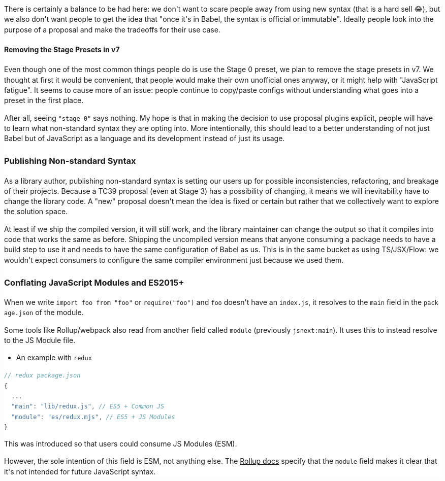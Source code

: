 There is certainly a balance to be had here: we don't want to scare people away from using new syntax (that is a hard sell 😂), but we also don't want people to get the idea that "once it's in Babel, the syntax is official or immutable". Ideally people look into the purpose of a proposal and make the tradeoffs for their use case.

#### Removing the Stage Presets in v7

Even though one of the most common things people do is use the Stage 0 preset, we plan to remove the stage presets in v7. We thought at first it would be convenient, that people would make their own unofficial ones anyway, or it might help with "JavaScript fatigue". It seems to cause more of an issue: people continue to copy/paste configs without understanding what goes into a preset in the first place. 

After all, seeing `"stage-0"` says nothing. My hope is that in making the decision to use proposal plugins explicit, people will have to learn what non-standard syntax they are opting into. More intentionally, this should lead to a better understanding of not just Babel but of JavaScript as a language and its development instead of just its usage.

### Publishing Non-standard Syntax

As a library author, publishing non-standard syntax is setting our users up for possible inconsistencies, refactoring, and breakage of their projects. Because a TC39 proposal (even at Stage 3) has a possibility of changing, it means we will inevitability have to change the library code. A "new" proposal doesn't mean the idea is fixed or certain but rather that we collectively want to explore the solution space.

At least if we ship the compiled version, it will still work, and the library maintainer can change the output so that it compiles into code that works the same as before. Shipping the uncompiled version means that anyone consuming a package needs to have a build step to use it and needs to have the same configuration of Babel as us. This is in the same bucket as using TS/JSX/Flow: we wouldn't expect consumers to configure the same compiler environment just because we used them.

### Conflating JavaScript Modules and ES2015+

When we write `import foo from "foo"` or `require("foo")` and `foo` doesn't have an `index.js`, it resolves to the `main` field in the `package.json` of the module.

Some tools like Rollup/webpack also read from another field called `module` (previously `jsnext:main`). It uses this to instead resolve to the JS Module file.

- An example with [`redux`](https://github.com/reactjs/redux)

```js
// redux package.json
{
  ...
  "main": "lib/redux.js", // ES5 + Common JS
  "module": "es/redux.mjs", // ES5 + JS Modules
}
```

This was introduced so that users could consume JS Modules (ESM).

However, the sole intention of this field is ESM, not anything else. The [Rollup docs](https://github.com/rollup/rollup/wiki/pkg.module#wait-it-just-means-import-and-export--not-other-future-javascript-features) specify that the `module` field makes it clear that it's not intended for future JavaScript syntax.
